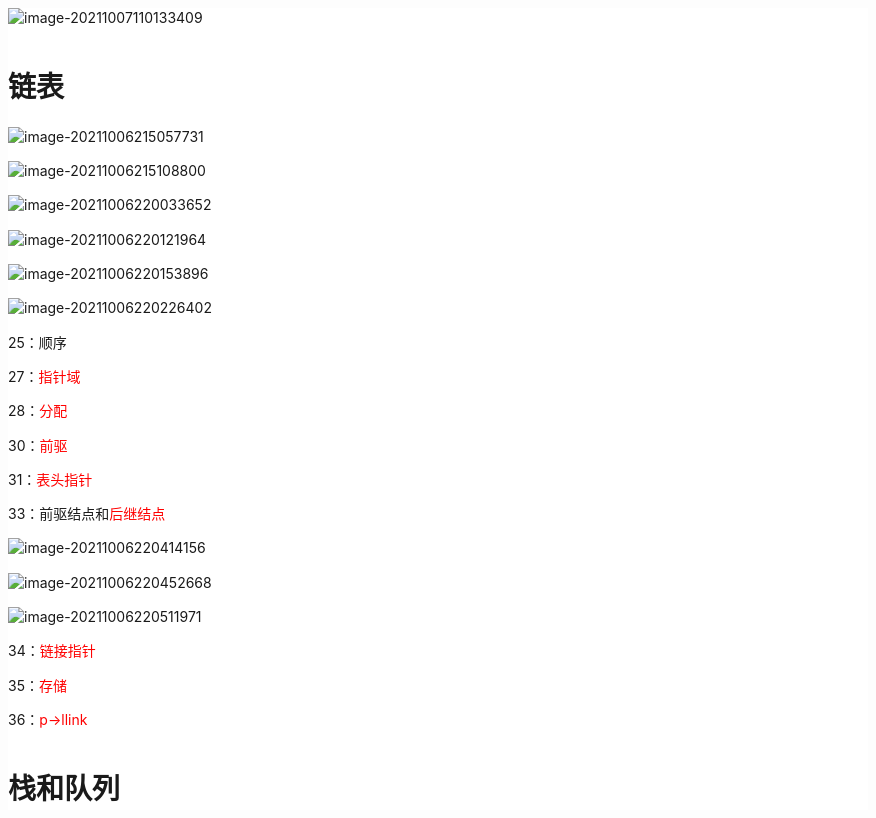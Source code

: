 ![image-20211007110133409](https://gitee.com/simple_one1/pic/raw/master/image-20211007110133409.png)









# 链表

![image-20211006215057731](https://gitee.com/simple_one1/pic/raw/master/image-20211006215057731.png)

![image-20211006215108800](https://gitee.com/simple_one1/pic/raw/master/image-20211006215108800.png)

![image-20211006220033652](https://gitee.com/simple_one1/pic/raw/master/image-20211006220033652.png)

![image-20211006220121964](https://gitee.com/simple_one1/pic/raw/master/image-20211006220121964.png)

![image-20211006220153896](https://gitee.com/simple_one1/pic/raw/master/image-20211006220153896.png)

![image-20211006220226402](https://gitee.com/simple_one1/pic/raw/master/image-20211006220226402.png)



25：顺序

27：<font color=red>指针域</font>

28：<font color=red>分配</font>

30：<font color=red>前驱</font>

31：<font color=red>表头指针</font>

33：前驱结点和<font color=red>后继结点</font>



![image-20211006220414156](C:\Users\Jimmy\AppData\Roaming\Typora\typora-user-images\image-20211006220414156.png)

![image-20211006220452668](C:\Users\Jimmy\AppData\Roaming\Typora\typora-user-images\image-20211006220452668.png)

![image-20211006220511971](C:\Users\Jimmy\AppData\Roaming\Typora\typora-user-images\image-20211006220511971.png)



34：<font color=red>链接指针</font>

35：<font color=red>存储</font>

36：<font color=red>p->llink</font>







# 栈和队列
